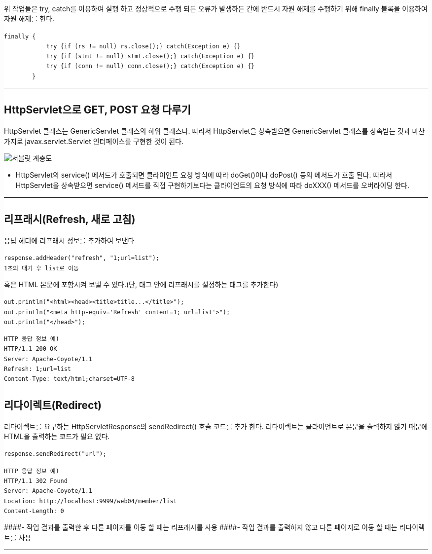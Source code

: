 위 작업들은 try, catch를 이용하여 실행 하고 정상적으로 수행 되든 오류가 발생하든 간에 반드시 자원 해제를 수행하기 위해 finally 블록을 이용하여 자원 해제를 한다.
```
finally {
			try {if (rs != null) rs.close();} catch(Exception e) {}
			try {if (stmt != null) stmt.close();} catch(Exception e) {}
			try {if (conn != null) conn.close();} catch(Exception e) {}
		}
```

---
HttpServlet으로 GET, POST 요청 다루기
------
HttpServlet 클래스는 GenericServlet 클래스의 하위 클래스다. 따라서 HttpServlet을 상속받으면 GenericServlet 클래스를 상속받는 것과 마찬가지로 javax.servlet.Servlet 인터페이스를 구현한 것이 된다.

![서블릿 계층도](http://postfiles13.naver.net/20160529_172/pjm5111_1464451104241Aolog_PNG/123.PNG?type=w3)
- HttpServlet의 service() 메서드가 호출되면 클라이언트 요청 방식에 따라 doGet()이나 doPost() 등의 메서드가 호출 된다.
따라서 HttpServlet을 상속받으면 service() 메서드를 직접 구현하기보다는 클라이언트의 요청 방식에 따라 doXXX() 메서드를 오버라이딩 한다.


---
리프래시(Refresh, 새로 고침)
------------------------
응답 헤더에 리프래시 정보를 추가하여 보낸다
```
response.addHeader("refresh", "1;url=list");
1초의 대기 후 list로 이동
```
혹은 HTML 본문에 포함시켜 보낼 수 있다.(단, <head> 태그 안에 리프래시를 설정하는 <meta> 태그를 추가한다)
```
out.println("<html><head><title>title...</title>");
out.println("<meta http-equiv='Refresh' content=1; url=list'>");
out.println("</head>");
```
```
HTTP 응답 정보 예)
HTTP/1.1 200 OK
Server: Apache-Coyote/1.1
Refresh: 1;url=list
Content-Type: text/html;charset=UTF-8
```
리다이렉트(Redirect)
------------------
리다이렉트를 요구하는 HttpServletResponse의 sendRedirect() 호출 코드를 추가 한다.
리다이렉트는 클라이언트로 본문을 출력하지 않기 때문에 HTML을 출력하는 코드가 필요 없다.
```
response.sendRedirect("url");
```
```
HTTP 응답 정보 예)
HTTP/1.1 302 Found
Server: Apache-Coyote/1.1
Location: http://localhost:9999/web04/member/list
Content-Length: 0
```
####- 작업 결과를 출력한 후 다른 페이지를 이동 할 때는 리프래시를 사용
####- 작업 결과를 출력하지 않고 다른 페이지로 이동 할 때는 리다이렉트를 사용

---